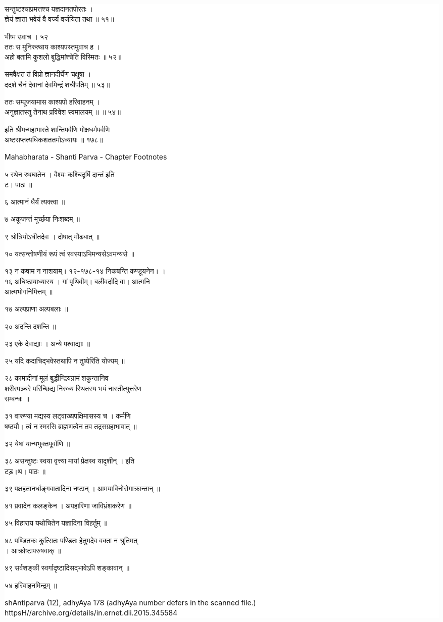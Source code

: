 सन्तुष्टश्चाप्रमत्तश्च यज्ञदानतपोरतः ।  
ज्ञेयं ज्ञाता भवेयं वै वर्ज्यं वर्जयिता तथा ॥ ५१॥  
  
भीष्म उवाच । ५२  
ततः स मुनिरुत्थाय काश्यपस्तमुवाच ह ।  
अहो बतामि कुशलो बुद्धिमांश्चेति विस्मितः ॥ ५२॥  
  
समवैक्षत तं विप्रो ज्ञानदीर्घेण चक्षुषा ।  
ददर्श चैनं देवानां देवमिन्द्रं शचीपतिम् ॥ ५३॥  
  
ततः सम्पूजयामास काश्यपो हरिवाहनम् ।  
अनुज्ञातस्तु तेनाथ प्रविवेश स्वमालयम् ॥ ॥ ५४॥  
  
इति श्रीमन्महाभारते शान्तिपर्वणि मोक्षधर्मपर्वणि  
अष्टसप्तत्यधिकशततमोऽध्यायः ॥ १७८॥  
  
Mahabharata - Shanti Parva - Chapter Footnotes  
  
५ रथेन रथघातेन । वैश्यः कश्चिदृषिं दान्तं इति  
ट। पाठः ॥  
  
६ आत्मानं धैर्यं त्यक्त्वा ॥  
  
७ अकूजन्तं मूर्च्छया निःशब्दम् ॥  
  
९ श्रोत्रियोऽधीतदेवः । दोषात् मौढ्यात् ॥  
  
१० यत्सन्तोषणीयं रूपं त्वं स्वस्याऽभिमन्यसेऽवमन्यसे ॥  
  
१३ न कषाम न नाशयाम्। १२-१७८-१४ निकषन्ति कण्डूयनेन। ।  
१६ अधिष्ठायाध्यास्य । गां पृथिवीम्। बलीवर्दादि वा। आत्मनि  
आत्मभोगनिमित्तम् ॥  
  
१७ अल्पप्राणा अल्पबलाः ॥  
  
२० अदन्ति दशन्ति ॥  
  
२३ एके देवाद्याः । अन्ये पश्वाद्याः ॥  
  
२५ यदि कदाचिद्भवेस्तथापि न तुष्येरिति योज्यम् ॥  
  
२८ कामादीनां मूलं बुद्धीन्द्रियग्रामं शकुन्तानिव  
शरीरपञ्चरे परिच्छिद्य निरुध्य स्थितस्य भयं नास्तीत्युत्तरेण  
सम्बन्धः ॥  
  
३१ वारुण्या मद्यस्य लट्वाख्यपक्षिमासस्य च । कर्मणि  
षष्ठ्यौ। त्वं न स्मरसि ब्राह्मणत्वेन तव तद्रसग्रहाभावात् ॥  
  
३२ येषां यान्यभुक्तपूर्वाणि ॥  
  
३८ असन्तुष्टः स्वया वृत्त्या मायां प्रेक्षस्व यादृशीन् । इति  
टड़।थ। पाठः ॥  
  
३९ पक्षहतानर्धाङ्गवातादिना नष्टान् । आमयाविनोरोगाक्रान्तान् ॥  
  
४१ प्रवादेन कलङ्केन । अपहारिणा जाविभ्रंशकरेण ॥  
  
४५ विहाराय यथोचितेन यज्ञादिना विहर्तुम् ॥  
  
४८ पण्डितकः कुत्सितः पण्डितः हेतुमदेव वक्ता न श्रुतिमत्  
। आक्रोष्टापरुषवाक् ॥  
  
४९ सर्वशङ्की स्वर्गादृष्टादिसद्भावेऽपि शङ्कावान् ॥  
  
५४ हरिवाहनमिन्द्रम् ॥  
  
  
shAntiparva (12), adhyAya 178 (adhyAya number defers in the scanned file.)  
httpsH//archive.org/details/in.ernet.dli.2015.345584  
  
